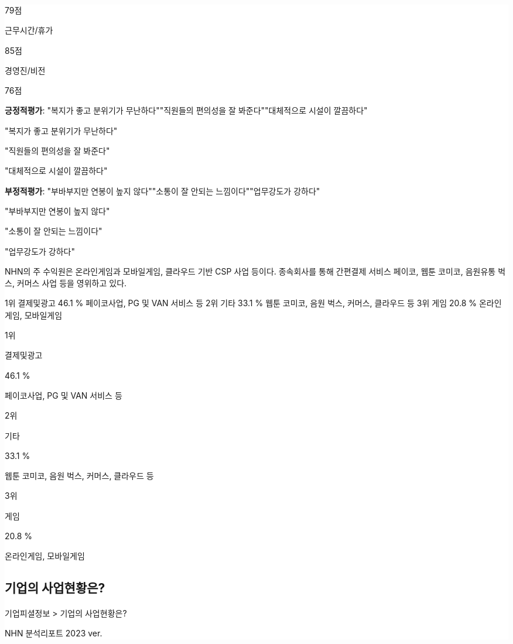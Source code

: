 79점

근무시간/휴가

85점

경영진/비전

76점

**긍정적평가**: "복지가 좋고 분위기가 무난하다""직원들의 편의성을 잘 봐준다""대체적으로 시설이 깔끔하다"

"복지가 좋고 분위기가 무난하다"

"직원들의 편의성을 잘 봐준다"

"대체적으로 시설이 깔끔하다"

**부정적평가**: "부바부지만 연봉이 높지 않다""소통이 잘 안되는 느낌이다""업무강도가 강하다"

"부바부지만 연봉이 높지 않다"

"소통이 잘 안되는 느낌이다"

"업무강도가 강하다"

NHN의 주 수익원은 온라인게임과 모바일게임, 클라우드 기반 CSP 사업 등이다. 종속회사를 통해 간편결제 서비스 페이코, 웹툰 코미코, 음원유통 벅스, 커머스 사업 등을 영위하고 있다.

1위 결제및광고 46.1 % 페이코사업, PG 및 VAN 서비스 등
2위 기타 33.1 % 웹툰 코미코, 음원 벅스, 커머스, 클라우드 등
3위 게임 20.8 % 온라인게임, 모바일게임

1위

결제및광고

46.1 %

페이코사업, PG 및 VAN 서비스 등

2위

기타

33.1 %

웹툰 코미코, 음원 벅스, 커머스, 클라우드 등

3위

게임

20.8 %

온라인게임, 모바일게임

## 기업의 사업현황은?

기업피셜정보 > 기업의 사업현황은?

NHN 분석리포트 2023 ver.
